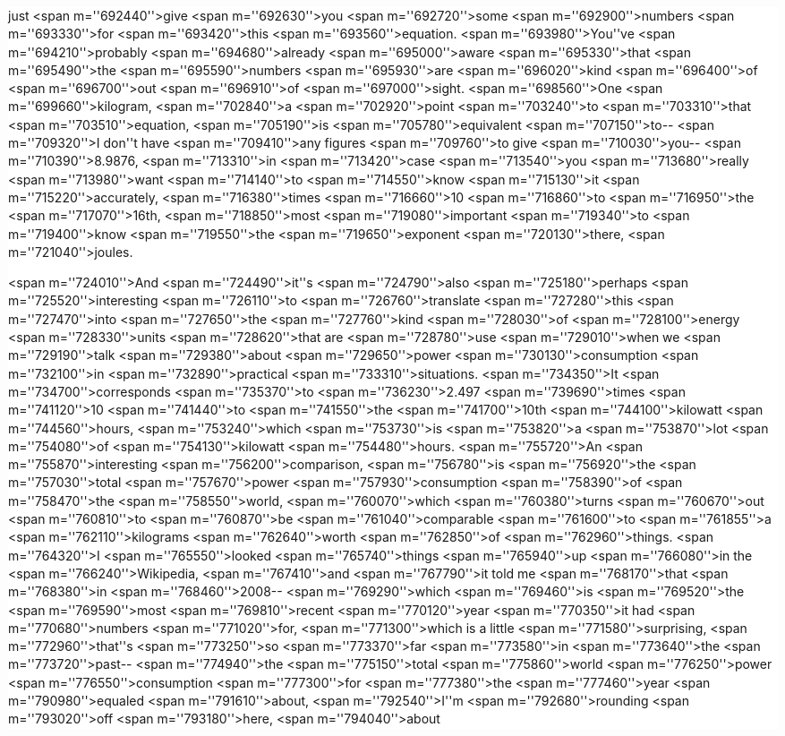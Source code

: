   just</span> <span m=''692440''>give</span> <span m=''692630''>you</span> <span m=''692720''>some</span>
  <span m=''692900''>numbers</span> <span m=''693330''>for</span> <span m=''693420''>this</span>
  <span m=''693560''>equation.</span> <span m=''693980''>You''ve</span> <span m=''694210''>probably</span>
  <span m=''694680''>already</span> <span m=''695000''>aware</span> <span m=''695330''>that</span>
  <span m=''695490''>the</span> <span m=''695590''>numbers</span> <span m=''695930''>are</span>
  <span m=''696020''>kind</span> <span m=''696400''>of</span> <span m=''696700''>out</span>
  <span m=''696910''>of</span> <span m=''697000''>sight.</span> <span m=''698560''>One</span>
  <span m=''699660''>kilogram,</span> <span m=''702840''>a</span> <span m=''702920''>point</span>
  <span m=''703240''>to</span> <span m=''703310''>that</span> <span m=''703510''>equation,</span>
  <span m=''705190''>is</span> <span m=''705780''>equivalent</span> <span m=''707150''>to--</span>
  <span m=''709320''>I don''t have</span> <span m=''709410''>any figures</span> <span
  m=''709760''>to give</span> <span m=''710030''>you--</span> <span m=''710390''>8.9876,</span>
  <span m=''713310''>in</span> <span m=''713420''>case</span> <span m=''713540''>you</span>
  <span m=''713680''>really</span> <span m=''713980''>want</span> <span m=''714140''>to</span>
  <span m=''714550''>know</span> <span m=''715130''>it</span> <span m=''715220''>accurately,</span>
  <span m=''716380''>times</span> <span m=''716660''>10</span> <span m=''716860''>to</span>
  <span m=''716950''>the</span> <span m=''717070''>16th,</span> <span m=''718850''>most</span>
  <span m=''719080''>important</span> <span m=''719340''>to</span> <span m=''719400''>know</span>
  <span m=''719550''>the</span> <span m=''719650''>exponent</span> <span m=''720130''>there,</span>
  <span m=''721040''>joules.</span> </p><p><span m=''724010''>And</span> <span m=''724490''>it''s</span>
  <span m=''724790''>also</span> <span m=''725180''>perhaps</span> <span m=''725520''>interesting</span>
  <span m=''726110''>to</span> <span m=''726760''>translate</span> <span m=''727280''>this</span>
  <span m=''727470''>into</span> <span m=''727650''>the</span> <span m=''727760''>kind</span>
  <span m=''728030''>of</span> <span m=''728100''>energy</span> <span m=''728330''>units</span>
  <span m=''728620''>that are</span> <span m=''728780''>use</span> <span m=''729010''>when
  we</span> <span m=''729190''>talk</span> <span m=''729380''>about</span> <span m=''729650''>power</span>
  <span m=''730130''>consumption</span> <span m=''732100''>in</span> <span m=''732890''>practical</span>
  <span m=''733310''>situations.</span> <span m=''734350''>It</span> <span m=''734700''>corresponds</span>
  <span m=''735370''>to</span> <span m=''736230''>2.497</span> <span m=''739690''>times</span>
  <span m=''741120''>10</span> <span m=''741440''>to</span> <span m=''741550''>the</span>
  <span m=''741700''>10th</span> <span m=''744100''>kilowatt</span> <span m=''744560''>hours,</span>
  <span m=''753240''>which</span> <span m=''753730''>is</span> <span m=''753820''>a</span>
  <span m=''753870''>lot</span> <span m=''754080''>of</span> <span m=''754130''>kilowatt</span>
  <span m=''754480''>hours.</span> <span m=''755720''>An</span> <span m=''755870''>interesting</span>
  <span m=''756200''>comparison,</span> <span m=''756780''>is</span> <span m=''756920''>the</span>
  <span m=''757030''>total</span> <span m=''757670''>power</span> <span m=''757930''>consumption</span>
  <span m=''758390''>of</span> <span m=''758470''>the</span> <span m=''758550''>world,</span>
  <span m=''760070''>which</span> <span m=''760380''>turns</span> <span m=''760670''>out</span>
  <span m=''760810''>to</span> <span m=''760870''>be</span> <span m=''761040''>comparable</span>
  <span m=''761600''>to</span> <span m=''761855''>a</span> <span m=''762110''>kilograms</span>
  <span m=''762640''>worth</span> <span m=''762850''>of</span> <span m=''762960''>things.</span>
  <span m=''764320''>I</span> <span m=''765550''>looked</span> <span m=''765740''>things</span>
  <span m=''765940''>up</span> <span m=''766080''>in the</span> <span m=''766240''>Wikipedia,</span>
  <span m=''767410''>and</span> <span m=''767790''>it told me</span> <span m=''768170''>that</span>
  <span m=''768380''>in</span> <span m=''768460''>2008--</span> <span m=''769290''>which</span>
  <span m=''769460''>is</span> <span m=''769520''>the</span> <span m=''769590''>most</span>
  <span m=''769810''>recent</span> <span m=''770120''>year</span> <span m=''770350''>it
  had</span> <span m=''770680''>numbers</span> <span m=''771020''>for,</span> <span
  m=''771300''>which is a little</span> <span m=''771580''>surprising,</span> <span
  m=''772960''>that''s</span> <span m=''773250''>so</span> <span m=''773370''>far</span>
  <span m=''773580''>in</span> <span m=''773640''>the</span> <span m=''773720''>past--</span>
  <span m=''774940''>the</span> <span m=''775150''>total</span> <span m=''775860''>world</span>
  <span m=''776250''>power</span> <span m=''776550''>consumption</span> <span m=''777300''>for</span>
  <span m=''777380''>the</span> <span m=''777460''>year</span> <span m=''790980''>equaled</span>
  <span m=''791610''>about,</span> <span m=''792540''>I''m</span> <span m=''792680''>rounding</span>
  <span m=''793020''>off</span> <span m=''793180''>here,</span> <span m=''794040''>about</span>